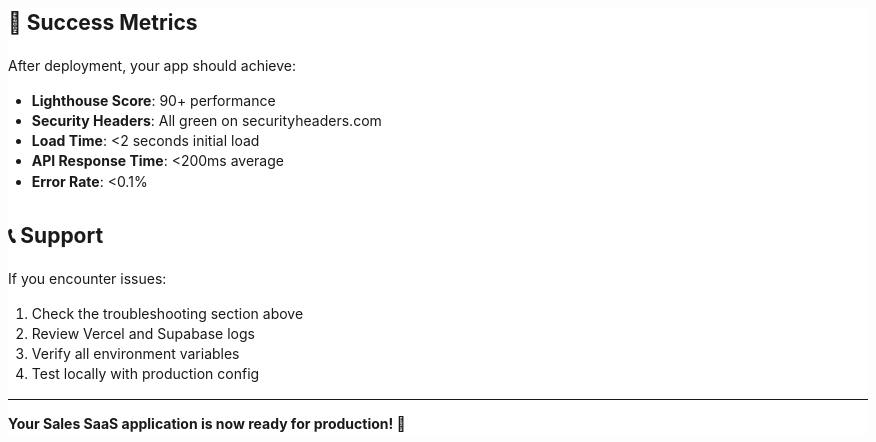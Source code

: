 ## 🎯 Success Metrics

After deployment, your app should achieve:
- **Lighthouse Score**: 90+ performance
- **Security Headers**: All green on securityheaders.com
- **Load Time**: <2 seconds initial load
- **API Response Time**: <200ms average
- **Error Rate**: <0.1%

## 📞 Support

If you encounter issues:
1. Check the troubleshooting section above
2. Review Vercel and Supabase logs
3. Verify all environment variables
4. Test locally with production config

---

**Your Sales SaaS application is now ready for production! 🎉**